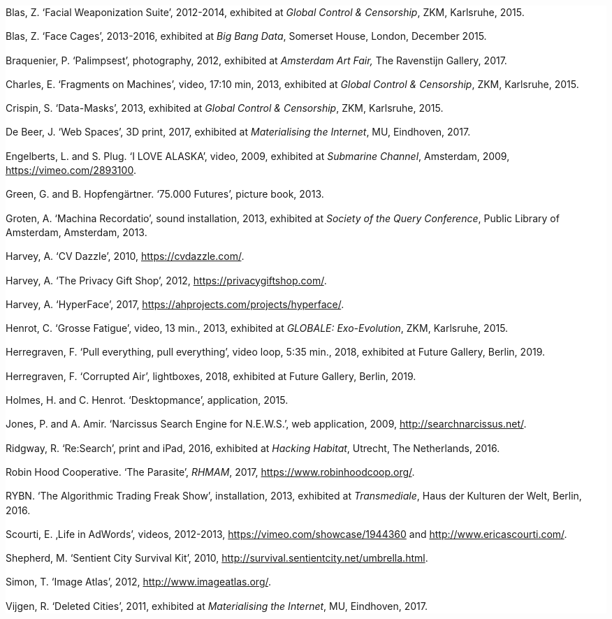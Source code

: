 Blas, Z. ‘Facial Weaponization Suite’, 2012-2014, exhibited at *Global
Control & Censorship*, ZKM, Karlsruhe, 2015.

Blas, Z. ‘Face Cages’, 2013-2016, exhibited at *Big Bang Data*, Somerset
House, London, December 2015.

Braquenier, P. ‘Palimpsest’, photography, 2012, exhibited at *Amsterdam
Art Fair,* The Ravenstijn Gallery, 2017.

Charles, E. ‘Fragments on Machines’, video, 17:10 min, 2013, exhibited
at *Global Control & Censorship*, ZKM, Karlsruhe, 2015.

Crispin, S. ‘Data-Masks’, 2013, exhibited at *Global Control &
Censorship*, ZKM, Karlsruhe, 2015.

De Beer, J. ‘Web Spaces’, 3D print, 2017, exhibited at *Materialising
the Internet*, MU, Eindhoven, 2017.

Engelberts, L. and S. Plug. ‘I LOVE ALASKA’, video, 2009, exhibited at
*Submarine Channel*, Amsterdam, 2009, https://vimeo.com/2893100.

Green, G. and B. Hopfengärtner. ‘75.000 Futures’, picture book, 2013.

Groten, A. ‘Machina Recordatio’, sound installation, 2013, exhibited at
*Society of the Query Conference*, Public Library of Amsterdam,
Amsterdam, 2013.

Harvey, A. ‘CV Dazzle’, 2010, https://cvdazzle.com/.

Harvey, A. ‘The Privacy Gift Shop’, 2012, https://privacygiftshop.com/.

Harvey, A. ‘HyperFace’, 2017,
https://ahprojects.com/projects/hyperface/.

Henrot, C. ‘Grosse Fatigue’, video, 13 min., 2013, exhibited at
*GLOBALE: Exo-Evolution*, ZKM, Karlsruhe, 2015.

Herregraven, F. ‘Pull everything, pull everything’, video loop, 5:35
min., 2018, exhibited at Future Gallery, Berlin, 2019.

Herregraven, F. ‘Corrupted Air’, lightboxes, 2018, exhibited at Future
Gallery, Berlin, 2019.

Holmes, H. and C. Henrot. ‘Desktopmance’, application, 2015.

Jones, P. and A. Amir. ‘Narcissus Search Engine for N.E.W.S.’, web
application, 2009, http://searchnarcissus.net/.

Ridgway, R. ‘Re:Search’, print and iPad, 2016, exhibited at *Hacking
Habitat*, Utrecht, The Netherlands, 2016.

Robin Hood Cooperative. ‘The Parasite’, *RHMAM*, 2017,
https://www.robinhoodcoop.org/.

RYBN. ‘The Algorithmic Trading Freak Show’, installation, 2013,
exhibited at *Transmediale*, Haus der Kulturen der Welt, Berlin, 2016.

Scourti, E. ‚Life in AdWords’, videos, 2012-2013,
https://vimeo.com/showcase/1944360 and http://www.ericascourti.com/.

Shepherd, M. ‘Sentient City Survival Kit’, 2010,
http://survival.sentientcity.net/umbrella.html.

Simon, T. ‘Image Atlas’, 2012, http://www.imageatlas.org/.

Vijgen, R. ‘Deleted Cities’, 2011, exhibited at *Materialising the
Internet*, MU, Eindhoven, 2017.
